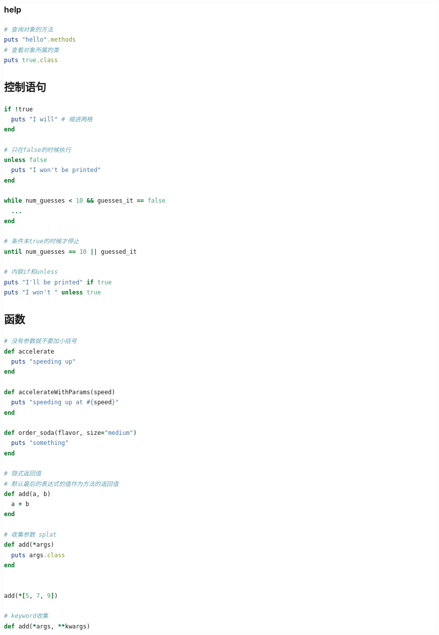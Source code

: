 ### help
```ruby
# 查询对象的方法
puts "hello".methods
# 查看对象所属的类
puts true.class 
```


## 控制语句
```ruby
if !true
  puts "I will" # 缩进两格
end

# 只在false的时候执行
unless false
  puts "I won't be printed"
end

while num_guesses < 10 && guesses_it == false
  ...
end

# 条件未true的时候才停止
until num_guesses == 10 || guessed_it

# 内联if和unless
puts "I'll be printed" if true
puts "I won't " unless true
```

## 函数
```ruby
# 没有参数就不要加小括号
def accelerate
  puts "speeding up"
end

def accelerateWithParams(speed)
  puts "speeding up at #{speed}"
end

def order_soda(flavor, size="medium")
  puts "something"
end

# 隐式返回值
# 默认最后的表达式的值作为方法的返回值
def add(a, b)
  a + b
end

# 收集参数 splat
def add(*args)  
  puts args.class  
end  
  
  
add(*[5, 7, 9])

# keyword收集
def add(*args, **kwargs)  
```